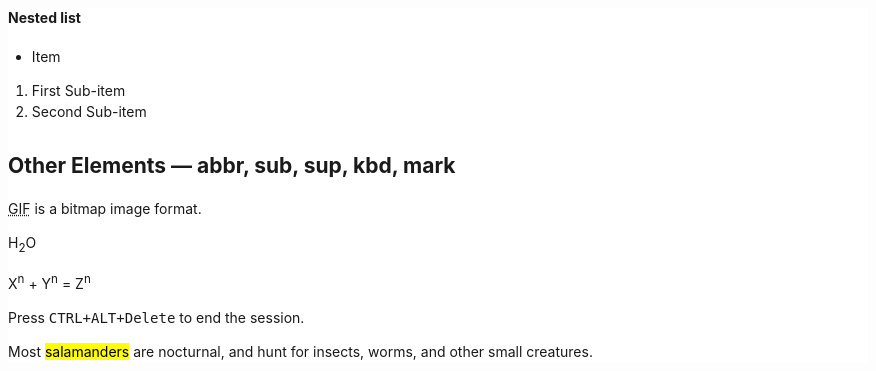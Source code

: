 #### Nested list

* Item
1. First Sub-item
2. Second Sub-item

## Other Elements — abbr, sub, sup, kbd, mark

<abbr title="Graphics Interchange Format">GIF</abbr> is a bitmap image format.

H<sub>2</sub>O

X<sup>n</sup> + Y<sup>n</sup> = Z<sup>n</sup>

Press <kbd><kbd>CTRL</kbd>+<kbd>ALT</kbd>+<kbd>Delete</kbd></kbd> to end the session.

Most <mark>salamanders</mark> are nocturnal, and hunt for insects, worms, and other small creatures.

